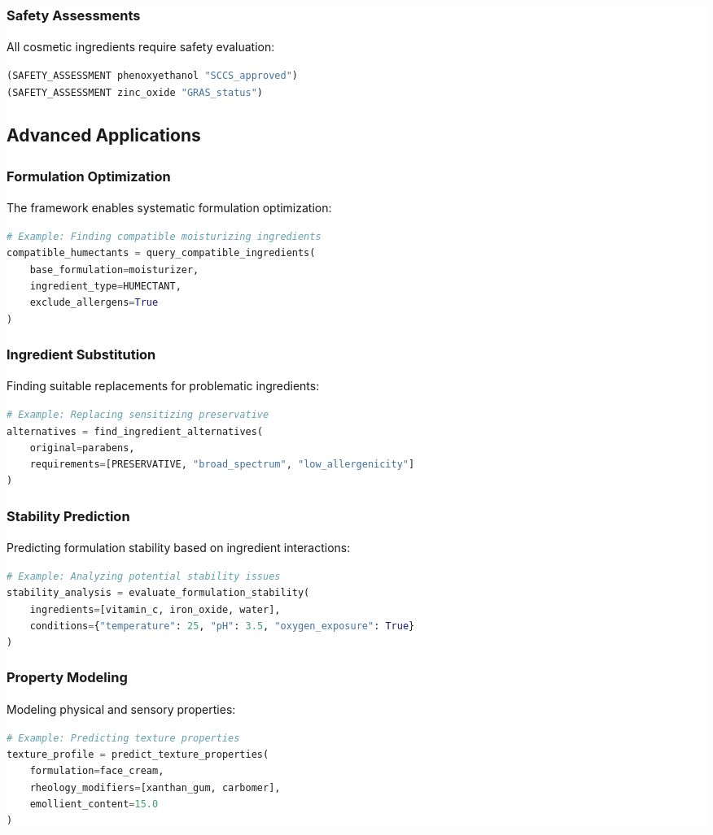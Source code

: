 ### Safety Assessments

All cosmetic ingredients require safety evaluation:

```scheme
(SAFETY_ASSESSMENT phenoxyethanol "SCCS_approved")
(SAFETY_ASSESSMENT zinc_oxide "GRAS_status")
```

## Advanced Applications

### Formulation Optimization

The framework enables systematic formulation optimization:

```python
# Example: Finding compatible moisturizing ingredients
compatible_humectants = query_compatible_ingredients(
    base_formulation=moisturizer,
    ingredient_type=HUMECTANT,
    exclude_allergens=True
)
```

### Ingredient Substitution

Finding suitable replacements for problematic ingredients:

```python
# Example: Replacing sensitizing preservative
alternatives = find_ingredient_alternatives(
    original=parabens,
    requirements=[PRESERVATIVE, "broad_spectrum", "low_allergenicity"]
)
```

### Stability Prediction

Predicting formulation stability based on ingredient interactions:

```python
# Example: Analyzing potential stability issues
stability_analysis = evaluate_formulation_stability(
    ingredients=[vitamin_c, iron_oxide, water],
    conditions={"temperature": 25, "pH": 3.5, "oxygen_exposure": True}
)
```

### Property Modeling

Modeling physical and sensory properties:

```python
# Example: Predicting texture properties
texture_profile = predict_texture_properties(
    formulation=face_cream,
    rheology_modifiers=[xanthan_gum, carbomer],
    emollient_content=15.0
)
```
